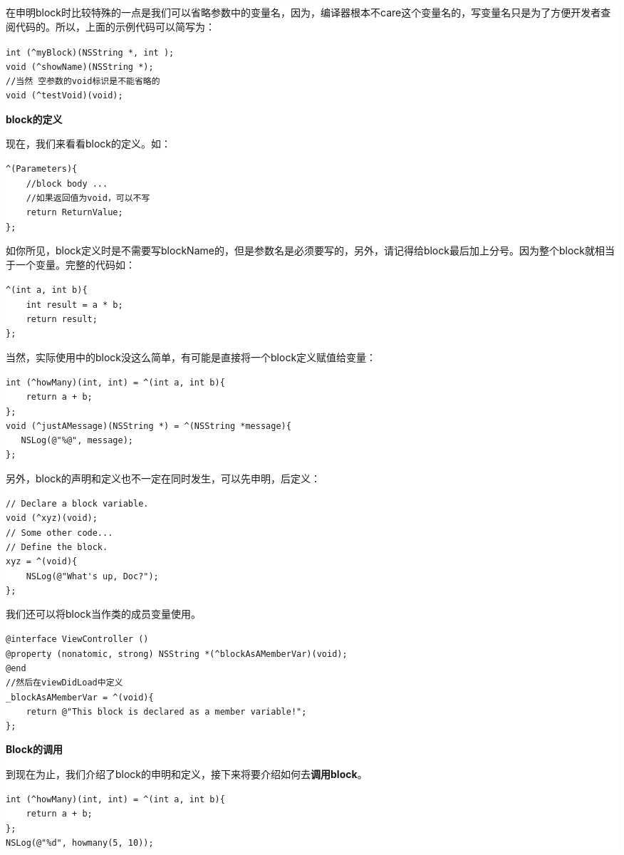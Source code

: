 在申明block时比较特殊的一点是我们可以省略参数中的变量名，因为，编译器根本不care这个变量名的，写变量名只是为了方便开发者查阅代码的。所以，上面的示例代码可以简写为：

    int (^myBlock)(NSString *, int );
    void (^showName)(NSString *);
    //当然 空参数的void标识是不能省略的
    void (^testVoid)(void);

**block的定义**

现在，我们来看看block的定义。如：

    ^(Parameters){
        //block body ...
        //如果返回值为void，可以不写
        return ReturnValue;
    };

如你所见，block定义时是不需要写blockName的，但是参数名是必须要写的，另外，请记得给block最后加上分号。因为整个block就相当于一个变量。完整的代码如：

    ^(int a, int b){
        int result = a * b;
        return result;
    };

当然，实际使用中的block没这么简单，有可能是直接将一个block定义赋值给变量：

    int (^howMany)(int, int) = ^(int a, int b){
        return a + b;
    };
    void (^justAMessage)(NSString *) = ^(NSString *message){
       NSLog(@"%@", message);
    };

另外，block的声明和定义也不一定在同时发生，可以先申明，后定义：

    // Declare a block variable.
    void (^xyz)(void);
    // Some other code...
    // Define the block.
    xyz = ^(void){
        NSLog(@"What's up, Doc?");
    };

我们还可以将block当作类的成员变量使用。

    @interface ViewController ()
    @property (nonatomic, strong) NSString *(^blockAsAMemberVar)(void);
    @end
    //然后在viewDidLoad中定义
    _blockAsAMemberVar = ^(void){
        return @"This block is declared as a member variable!";
    };

**Block的调用**

到现在为止，我们介绍了block的申明和定义，接下来将要介绍如何去**调用block**。

    int (^howMany)(int, int) = ^(int a, int b){
        return a + b;
    };
    NSLog(@"%d", howmany(5, 10));
